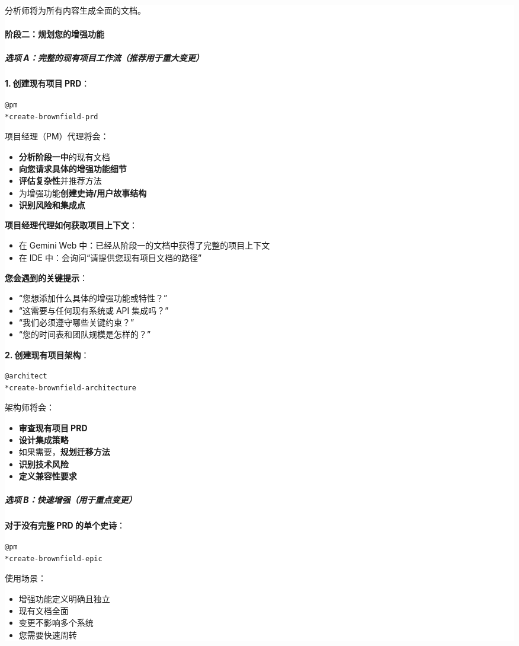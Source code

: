 分析师将为所有内容生成全面的文档。

#### 阶段二：规划您的增强功能

##### 选项 A：完整的现有项目工作流（推荐用于重大变更）

**1. 创建现有项目 PRD**：

```bash
@pm
*create-brownfield-prd
```

项目经理（PM）代理将会：

-   **分析阶段一中**的现有文档
-   **向您请求具体的增强功能细节**
-   **评估复杂性**并推荐方法
-   为增强功能**创建史诗/用户故事结构**
-   **识别风险和集成点**

**项目经理代理如何获取项目上下文**：

-   在 Gemini Web 中：已经从阶段一的文档中获得了完整的项目上下文
-   在 IDE 中：会询问“请提供您现有项目文档的路径”

**您会遇到的关键提示**：

-   “您想添加什么具体的增强功能或特性？”
-   “这需要与任何现有系统或 API 集成吗？”
-   “我们必须遵守哪些关键约束？”
-   “您的时间表和团队规模是怎样的？”

**2. 创建现有项目架构**：

```bash
@architect
*create-brownfield-architecture
```

架构师将会：

-   **审查现有项目 PRD**
-   **设计集成策略**
-   如果需要，**规划迁移方法**
-   **识别技术风险**
-   **定义兼容性要求**

##### 选项 B：快速增强（用于重点变更）

**对于没有完整 PRD 的单个史诗**：

```bash
@pm
*create-brownfield-epic
```

使用场景：

-   增强功能定义明确且独立
-   现有文档全面
-   变更不影响多个系统
-   您需要快速周转
